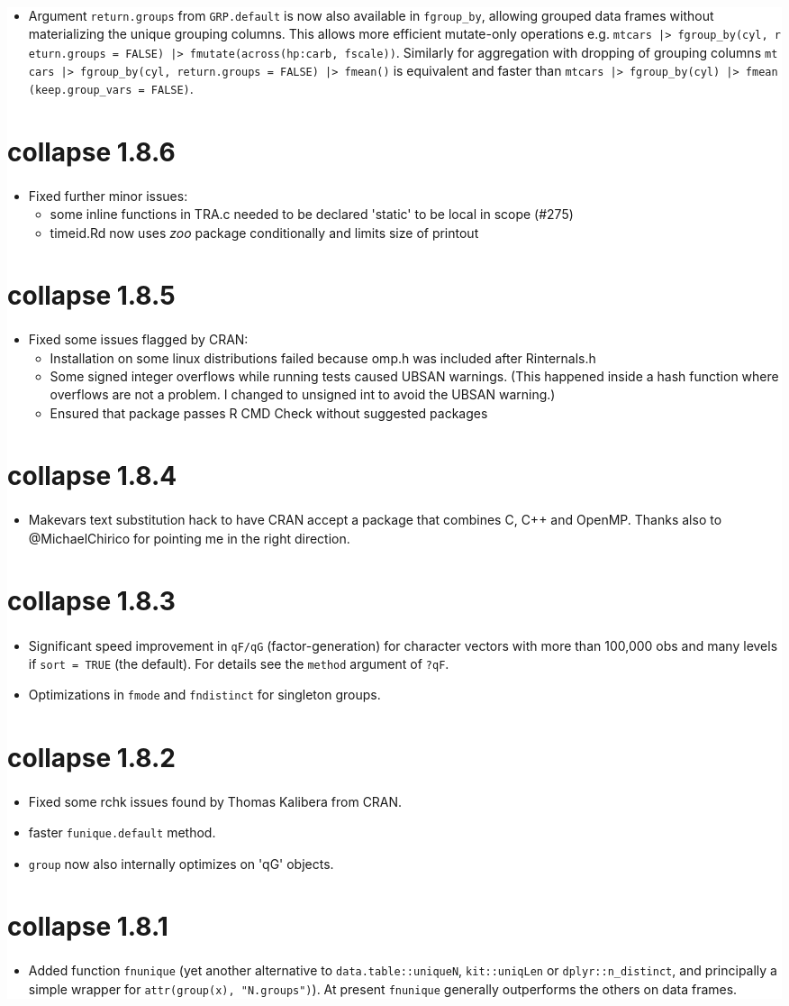 * Argument `return.groups` from `GRP.default` is now also available in `fgroup_by`, allowing grouped data frames without materializing the unique grouping columns. This allows more efficient mutate-only operations e.g. `mtcars |> fgroup_by(cyl, return.groups = FALSE) |> fmutate(across(hp:carb, fscale))`. Similarly for aggregation with dropping of grouping columns `mtcars |> fgroup_by(cyl, return.groups = FALSE) |> fmean()` is equivalent and faster than `mtcars |> fgroup_by(cyl) |> fmean(keep.group_vars = FALSE)`.

# collapse 1.8.6

* Fixed further minor issues: 
  - some inline functions in TRA.c needed to be declared 'static' to be local in scope (#275)
  - timeid.Rd now uses *zoo* package conditionally and limits size of printout

# collapse 1.8.5

* Fixed some issues flagged by CRAN:
  - Installation on some linux distributions failed because omp.h was included after Rinternals.h
  - Some signed integer overflows while running tests caused UBSAN warnings. (This happened inside a hash function where overflows are not a problem. I changed to unsigned int to avoid the UBSAN warning.)
  - Ensured that package passes R CMD Check without suggested packages
  
# collapse 1.8.4

* Makevars text substitution hack to have CRAN accept a package that combines C, C++ and OpenMP. Thanks also to @MichaelChirico for pointing me in the right direction. 

# collapse 1.8.3

* Significant speed improvement in `qF/qG` (factor-generation) for character vectors with more than 100,000 obs and many levels if `sort = TRUE` (the default). For details see the `method` argument of `?qF`. 

* Optimizations in `fmode` and `fndistinct` for singleton groups. 

# collapse 1.8.2

* Fixed some rchk issues found by Thomas Kalibera from CRAN. 

* faster `funique.default` method. 

* `group` now also internally optimizes on 'qG' objects. 

# collapse 1.8.1

* Added function `fnunique` (yet another alternative to `data.table::uniqueN`, `kit::uniqLen` or `dplyr::n_distinct`, and principally a simple wrapper for `attr(group(x), "N.groups")`). At present `fnunique` generally outperforms the others on data frames.
